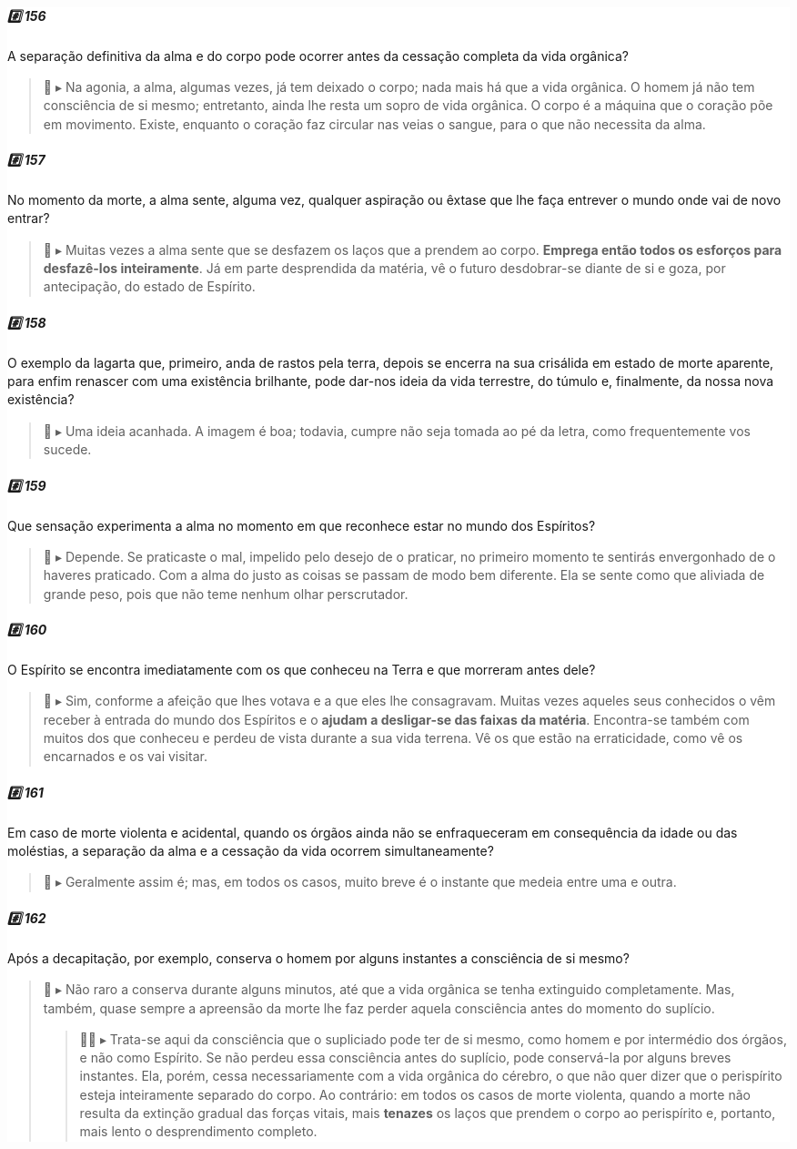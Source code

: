 ##### #️⃣ 156

A separação definitiva da alma e do corpo pode ocorrer antes da cessação completa da vida orgânica?

> 👻 ▸ Na agonia, a alma, algumas vezes, já tem deixado o corpo; nada mais há que a vida orgânica. O homem já não tem consciência de si mesmo; entretanto, ainda lhe resta um sopro de vida orgânica. O corpo é a máquina que o coração põe em movimento. Existe, enquanto o coração faz circular nas veias o sangue, para o que não necessita da alma.

##### #️⃣ 157

No momento da morte, a alma sente, alguma vez, qualquer aspiração ou êxtase que lhe faça entrever o mundo onde vai de novo entrar?

> 👻 ▸ Muitas vezes a alma sente que se desfazem os laços que a prendem ao corpo. **Emprega então todos os esforços para desfazê-los inteiramente**. Já em parte desprendida da matéria, vê o futuro desdobrar-se diante de si e goza, por antecipação, do estado de Espírito.

##### #️⃣ 158

O exemplo da lagarta que, primeiro, anda de rastos pela terra, depois se encerra na sua crisálida em estado de morte aparente, para enfim renascer com uma existência brilhante, pode dar-nos ideia da vida terrestre, do túmulo e, finalmente, da nossa nova existência?

> 👻 ▸ Uma ideia acanhada. A imagem é boa; todavia, cumpre não seja tomada ao pé da letra, como frequentemente vos sucede.

##### #️⃣ 159

Que sensação experimenta a alma no momento em que reconhece estar no mundo dos Espíritos?

> 👻 ▸ Depende. Se praticaste o mal, impelido pelo desejo de o praticar, no primeiro momento te sentirás envergonhado de o haveres praticado. Com a alma do justo as coisas se passam de modo bem diferente. Ela se sente como que aliviada de grande peso, pois que não teme nenhum olhar perscrutador.

##### #️⃣ 160

O Espírito se encontra imediatamente com os que conheceu na Terra e que morreram antes dele?

> 👻 ▸ Sim, conforme a afeição que lhes votava e a que eles lhe consagravam. Muitas vezes aqueles seus conhecidos o vêm receber à entrada do mundo dos Espíritos e o **ajudam a desligar-se das faixas da matéria**. Encontra-se também com muitos dos que conheceu e perdeu de vista durante a sua vida terrena. Vê os que estão na erraticidade, como vê os encarnados e os vai visitar.

##### #️⃣ 161

Em caso de morte violenta e acidental, quando os órgãos ainda não se enfraqueceram em consequência da idade ou das moléstias, a separação da alma e a cessação da vida ocorrem simultaneamente?

> 👻 ▸ Geralmente assim é; mas, em todos os casos, muito breve é o instante que medeia entre uma e outra.

##### #️⃣ 162

Após a decapitação, por exemplo, conserva o homem por alguns instantes a consciência de si mesmo?

> 👻 ▸ Não raro a conserva durante alguns minutos, até que a vida orgânica se tenha extinguido completamente. Mas, também, quase sempre a apreensão da morte lhe faz perder aquela consciência antes do momento do suplício.
>
> > 👴🏻 ▸ Trata-se aqui da consciência que o supliciado pode ter de si mesmo, como homem e por intermédio dos órgãos, e não como Espírito. Se não perdeu essa consciência antes do suplício, pode conservá-la por alguns breves instantes. Ela, porém, cessa necessariamente com a vida orgânica do cérebro, o que não quer dizer que o perispírito esteja inteiramente separado do corpo. Ao contrário: em todos os casos de morte violenta, quando a morte não resulta da extinção gradual das forças vitais, mais **tenazes** os laços que prendem o corpo ao perispírito e, portanto, mais lento o desprendimento completo.
